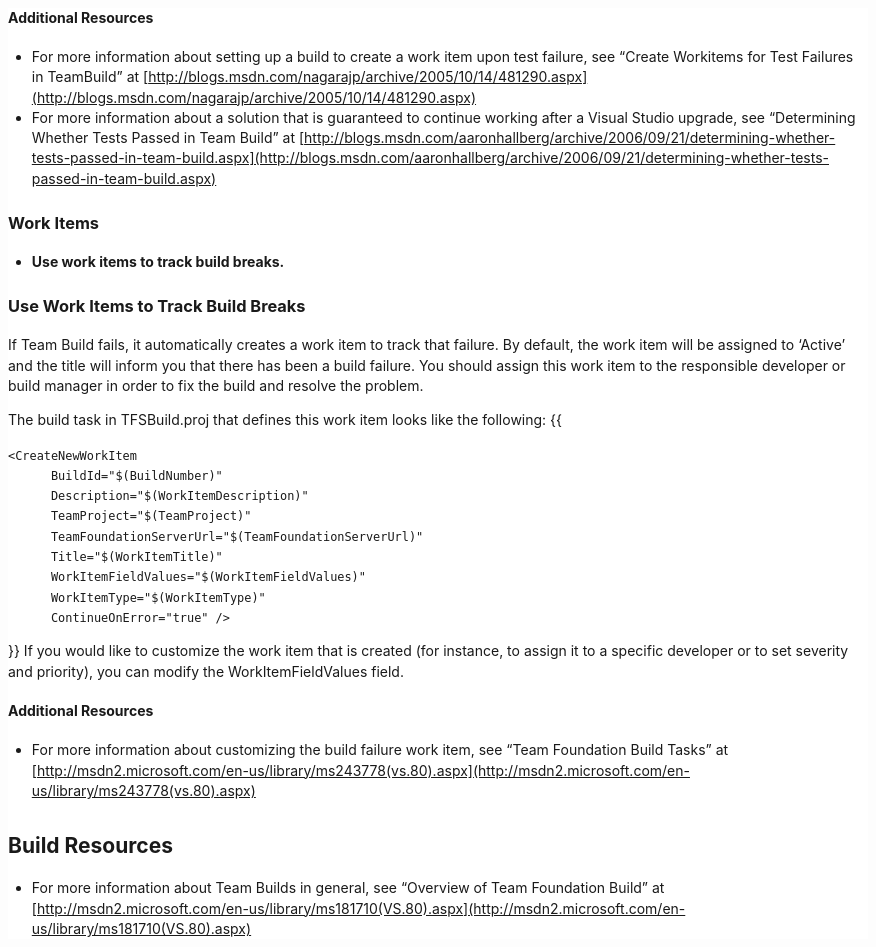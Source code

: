 #### Additional Resources
* For more information about setting up a build to create a work item upon test failure, see “Create Workitems for Test Failures in TeamBuild” at [http://blogs.msdn.com/nagarajp/archive/2005/10/14/481290.aspx](http://blogs.msdn.com/nagarajp/archive/2005/10/14/481290.aspx)  
* For more information about a solution that is guaranteed to continue working after a Visual Studio upgrade, see “Determining Whether Tests Passed in Team Build” at [http://blogs.msdn.com/aaronhallberg/archive/2006/09/21/determining-whether-tests-passed-in-team-build.aspx](http://blogs.msdn.com/aaronhallberg/archive/2006/09/21/determining-whether-tests-passed-in-team-build.aspx) 

### Work Items
* **Use work items to track build breaks.**

### Use Work Items to Track Build Breaks
If Team Build fails, it automatically creates a work item to track that failure. By default, the work item will be assigned to ‘Active’ and the title will inform you that there has been a build failure. You should assign this work item to the responsible developer or build manager in order to fix the build and resolve the problem.

The build task in TFSBuild.proj that defines this work item looks like the following:
{{

    <CreateNewWorkItem
          BuildId="$(BuildNumber)"
          Description="$(WorkItemDescription)"
          TeamProject="$(TeamProject)"
          TeamFoundationServerUrl="$(TeamFoundationServerUrl)"
          Title="$(WorkItemTitle)"
          WorkItemFieldValues="$(WorkItemFieldValues)"
          WorkItemType="$(WorkItemType)"
          ContinueOnError="true" /> 
}}
If you would like to customize the work item that is created (for instance, to assign it to a specific developer or to set severity and priority), you can modify the WorkItemFieldValues field.

#### Additional Resources
* For more information about customizing the build failure work item, see “Team Foundation Build Tasks” at [http://msdn2.microsoft.com/en-us/library/ms243778(vs.80).aspx](http://msdn2.microsoft.com/en-us/library/ms243778(vs.80).aspx) 

## Build Resources
* For more information about Team Builds in general, see “Overview of Team Foundation Build” at [http://msdn2.microsoft.com/en-us/library/ms181710(VS.80).aspx](http://msdn2.microsoft.com/en-us/library/ms181710(VS.80).aspx)